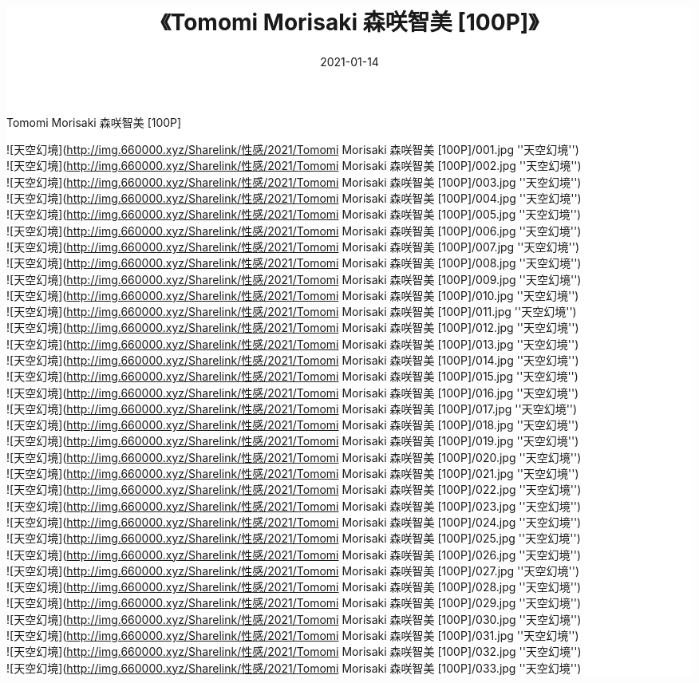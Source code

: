 ﻿---
layout: post
title:  《Tomomi Morisaki 森咲智美 [100P]》
date:   2021-01-14
img: http://img.660000.xyz/Sharelink/性感/2021/Tomomi Morisaki 森咲智美 [100P]/000.jpg
categories: [美女, 性感, 泳衣]
---

Tomomi Morisaki 森咲智美 [100P]



![天空幻境](http://img.660000.xyz/Sharelink/性感/2021/Tomomi Morisaki 森咲智美 [100P]/001.jpg ''天空幻境'') <br>
![天空幻境](http://img.660000.xyz/Sharelink/性感/2021/Tomomi Morisaki 森咲智美 [100P]/002.jpg ''天空幻境'') <br>
![天空幻境](http://img.660000.xyz/Sharelink/性感/2021/Tomomi Morisaki 森咲智美 [100P]/003.jpg ''天空幻境'') <br>
![天空幻境](http://img.660000.xyz/Sharelink/性感/2021/Tomomi Morisaki 森咲智美 [100P]/004.jpg ''天空幻境'') <br>
![天空幻境](http://img.660000.xyz/Sharelink/性感/2021/Tomomi Morisaki 森咲智美 [100P]/005.jpg ''天空幻境'') <br>
![天空幻境](http://img.660000.xyz/Sharelink/性感/2021/Tomomi Morisaki 森咲智美 [100P]/006.jpg ''天空幻境'') <br>
![天空幻境](http://img.660000.xyz/Sharelink/性感/2021/Tomomi Morisaki 森咲智美 [100P]/007.jpg ''天空幻境'') <br>
![天空幻境](http://img.660000.xyz/Sharelink/性感/2021/Tomomi Morisaki 森咲智美 [100P]/008.jpg ''天空幻境'') <br>
![天空幻境](http://img.660000.xyz/Sharelink/性感/2021/Tomomi Morisaki 森咲智美 [100P]/009.jpg ''天空幻境'') <br>
![天空幻境](http://img.660000.xyz/Sharelink/性感/2021/Tomomi Morisaki 森咲智美 [100P]/010.jpg ''天空幻境'') <br>
![天空幻境](http://img.660000.xyz/Sharelink/性感/2021/Tomomi Morisaki 森咲智美 [100P]/011.jpg ''天空幻境'') <br>
![天空幻境](http://img.660000.xyz/Sharelink/性感/2021/Tomomi Morisaki 森咲智美 [100P]/012.jpg ''天空幻境'') <br>
![天空幻境](http://img.660000.xyz/Sharelink/性感/2021/Tomomi Morisaki 森咲智美 [100P]/013.jpg ''天空幻境'') <br>
![天空幻境](http://img.660000.xyz/Sharelink/性感/2021/Tomomi Morisaki 森咲智美 [100P]/014.jpg ''天空幻境'') <br>
![天空幻境](http://img.660000.xyz/Sharelink/性感/2021/Tomomi Morisaki 森咲智美 [100P]/015.jpg ''天空幻境'') <br>
![天空幻境](http://img.660000.xyz/Sharelink/性感/2021/Tomomi Morisaki 森咲智美 [100P]/016.jpg ''天空幻境'') <br>
![天空幻境](http://img.660000.xyz/Sharelink/性感/2021/Tomomi Morisaki 森咲智美 [100P]/017.jpg ''天空幻境'') <br>
![天空幻境](http://img.660000.xyz/Sharelink/性感/2021/Tomomi Morisaki 森咲智美 [100P]/018.jpg ''天空幻境'') <br>
![天空幻境](http://img.660000.xyz/Sharelink/性感/2021/Tomomi Morisaki 森咲智美 [100P]/019.jpg ''天空幻境'') <br>
![天空幻境](http://img.660000.xyz/Sharelink/性感/2021/Tomomi Morisaki 森咲智美 [100P]/020.jpg ''天空幻境'') <br>
![天空幻境](http://img.660000.xyz/Sharelink/性感/2021/Tomomi Morisaki 森咲智美 [100P]/021.jpg ''天空幻境'') <br>
![天空幻境](http://img.660000.xyz/Sharelink/性感/2021/Tomomi Morisaki 森咲智美 [100P]/022.jpg ''天空幻境'') <br>
![天空幻境](http://img.660000.xyz/Sharelink/性感/2021/Tomomi Morisaki 森咲智美 [100P]/023.jpg ''天空幻境'') <br>
![天空幻境](http://img.660000.xyz/Sharelink/性感/2021/Tomomi Morisaki 森咲智美 [100P]/024.jpg ''天空幻境'') <br>
![天空幻境](http://img.660000.xyz/Sharelink/性感/2021/Tomomi Morisaki 森咲智美 [100P]/025.jpg ''天空幻境'') <br>
![天空幻境](http://img.660000.xyz/Sharelink/性感/2021/Tomomi Morisaki 森咲智美 [100P]/026.jpg ''天空幻境'') <br>
![天空幻境](http://img.660000.xyz/Sharelink/性感/2021/Tomomi Morisaki 森咲智美 [100P]/027.jpg ''天空幻境'') <br>
![天空幻境](http://img.660000.xyz/Sharelink/性感/2021/Tomomi Morisaki 森咲智美 [100P]/028.jpg ''天空幻境'') <br>
![天空幻境](http://img.660000.xyz/Sharelink/性感/2021/Tomomi Morisaki 森咲智美 [100P]/029.jpg ''天空幻境'') <br>
![天空幻境](http://img.660000.xyz/Sharelink/性感/2021/Tomomi Morisaki 森咲智美 [100P]/030.jpg ''天空幻境'') <br>
![天空幻境](http://img.660000.xyz/Sharelink/性感/2021/Tomomi Morisaki 森咲智美 [100P]/031.jpg ''天空幻境'') <br>
![天空幻境](http://img.660000.xyz/Sharelink/性感/2021/Tomomi Morisaki 森咲智美 [100P]/032.jpg ''天空幻境'') <br>
![天空幻境](http://img.660000.xyz/Sharelink/性感/2021/Tomomi Morisaki 森咲智美 [100P]/033.jpg ''天空幻境'') <br>